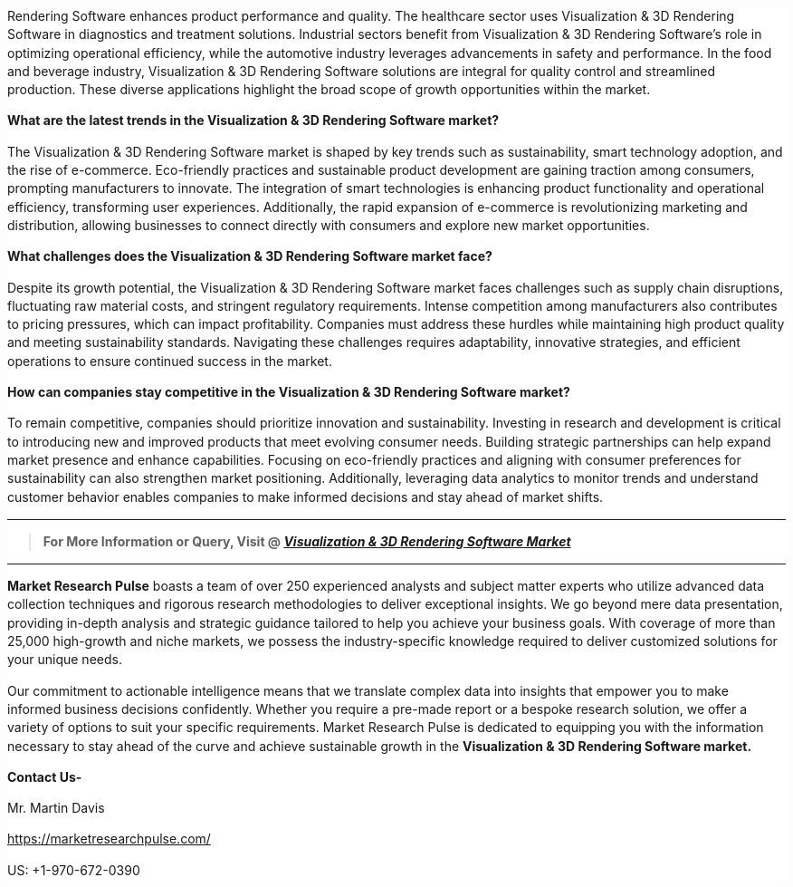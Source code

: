 Rendering Software enhances product performance and quality. The healthcare sector uses Visualization & 3D Rendering Software in diagnostics and treatment solutions. Industrial sectors benefit from Visualization & 3D Rendering Software&rsquo;s role in optimizing operational efficiency, while the automotive industry leverages advancements in safety and performance. In the food and beverage industry, Visualization & 3D Rendering Software solutions are integral for quality control and streamlined production. These diverse applications highlight the broad scope of growth opportunities within the market.</p><p><strong>What are the latest trends in the Visualization & 3D Rendering Software market?</strong></p><p>The Visualization & 3D Rendering Software market is shaped by key trends such as sustainability, smart technology adoption, and the rise of e-commerce. Eco-friendly practices and sustainable product development are gaining traction among consumers, prompting manufacturers to innovate. The integration of smart technologies is enhancing product functionality and operational efficiency, transforming user experiences. Additionally, the rapid expansion of e-commerce is revolutionizing marketing and distribution, allowing businesses to connect directly with consumers and explore new market opportunities.</p><p><strong>What challenges does the Visualization & 3D Rendering Software market face?</strong></p><p>Despite its growth potential, the Visualization & 3D Rendering Software market faces challenges such as supply chain disruptions, fluctuating raw material costs, and stringent regulatory requirements. Intense competition among manufacturers also contributes to pricing pressures, which can impact profitability. Companies must address these hurdles while maintaining high product quality and meeting sustainability standards. Navigating these challenges requires adaptability, innovative strategies, and efficient operations to ensure continued success in the market.</p><p><strong>How can companies stay competitive in the Visualization & 3D Rendering Software market?</strong></p><p>To remain competitive, companies should prioritize innovation and sustainability. Investing in research and development is critical to introducing new and improved products that meet evolving consumer needs. Building strategic partnerships can help expand market presence and enhance capabilities. Focusing on eco-friendly practices and aligning with consumer preferences for sustainability can also strengthen market positioning. Additionally, leveraging data analytics to monitor trends and understand customer behavior enables companies to make informed decisions and stay ahead of market shifts.</p><hr /><blockquote><p><strong>For More Information or Query, Visit @&nbsp;<em><a href="https://marketresearchpulse.com/report/89415/visualization-3d-rendering-software-market?utm_source=Linkedin&utm_medium=0115">Visualization & 3D Rendering Software Market</a></em></strong></p></blockquote><hr /><p><strong>Market Research Pulse</strong> boasts a team of over 250 experienced analysts and subject matter experts who utilize advanced data collection techniques and rigorous research methodologies to deliver exceptional insights. We go beyond mere data presentation, providing in-depth analysis and strategic guidance tailored to help you achieve your business goals. With coverage of more than 25,000 high-growth and niche markets, we possess the industry-specific knowledge required to deliver customized solutions for your unique needs.</p><p>Our commitment to actionable intelligence means that we translate complex data into insights that empower you to make informed business decisions confidently. Whether you require a pre-made report or a bespoke research solution, we offer a variety of options to suit your specific requirements. Market Research Pulse is dedicated to equipping you with the information necessary to stay ahead of the curve and achieve sustainable growth in the <strong>Visualization & 3D Rendering Software market.</strong></p><p><strong>Contact Us-</strong></p><p>Mr. Martin Davis</p><p>https://marketresearchpulse.com/</p><p>US: +1-970-672-0390</p>
